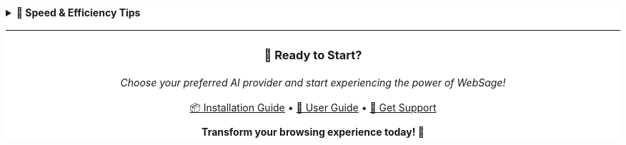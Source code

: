 <details><summary><strong>🚀 Speed & Efficiency Tips</strong></summary></details>

---

<div align="center">

### 🌟 **Ready to Start?**

*Choose your preferred AI provider and start experiencing the power of WebSage!*

[📦 Installation Guide](INSTALLATION.md) • [📖 User Guide](README.md) • [🤝 Get Support](https://github.com/Xenonesis/WebSage/discussions)

**Transform your browsing experience today! 🚀**

</div>